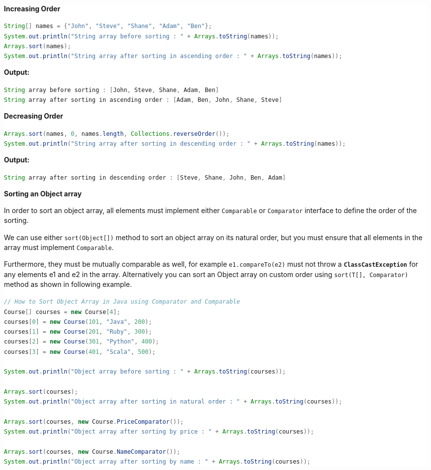 **Increasing Order**

```java
String[] names = {"John", "Steve", "Shane", "Adam", "Ben"};
System.out.println("String array before sorting : " + Arrays.toString(names));
Arrays.sort(names); 
System.out.println("String array after sorting in ascending order : " + Arrays.toString(names));

```

**Output:**

```java
String array before sorting : [John, Steve, Shane, Adam, Ben]    
String array after sorting in ascending order : [Adam, Ben, John, Shane, Steve]

```

**Decreasing Order**

```java
Arrays.sort(names, 0, names.length, Collections.reverseOrder());
System.out.println("String array after sorting in descending order : " + Arrays.toString(names));

```

**Output:**

```java
String array after sorting in descending order : [Steve, Shane, John, Ben, Adam]

```

**Sorting an Object array**

In order to sort an object array, all elements must implement either `Comparable` or `Comparator` interface to define the order of the sorting.

We can use either `sort(Object[])` method to sort an object array on its natural order, but you must ensure that all elements in the array must implement `Comparable`.

Furthermore, they must be mutually comparable as well, for example `e1.compareTo(e2)` must not throw a **`ClassCastException`** for any elements e1 and e2 in the array. Alternatively you can sort an Object array on custom order using `sort(T[], Comparator)` method as shown in following example.

```java
// How to Sort Object Array in Java using Comparator and Comparable
Course[] courses = new Course[4];
courses[0] = new Course(101, "Java", 200);
courses[1] = new Course(201, "Ruby", 300);
courses[2] = new Course(301, "Python", 400);
courses[3] = new Course(401, "Scala", 500);
       
System.out.println("Object array before sorting : " + Arrays.toString(courses));
       
Arrays.sort(courses);
System.out.println("Object array after sorting in natural order : " + Arrays.toString(courses));
       
Arrays.sort(courses, new Course.PriceComparator());
System.out.println("Object array after sorting by price : " + Arrays.toString(courses));
       
Arrays.sort(courses, new Course.NameComparator());
System.out.println("Object array after sorting by name : " + Arrays.toString(courses));

```

